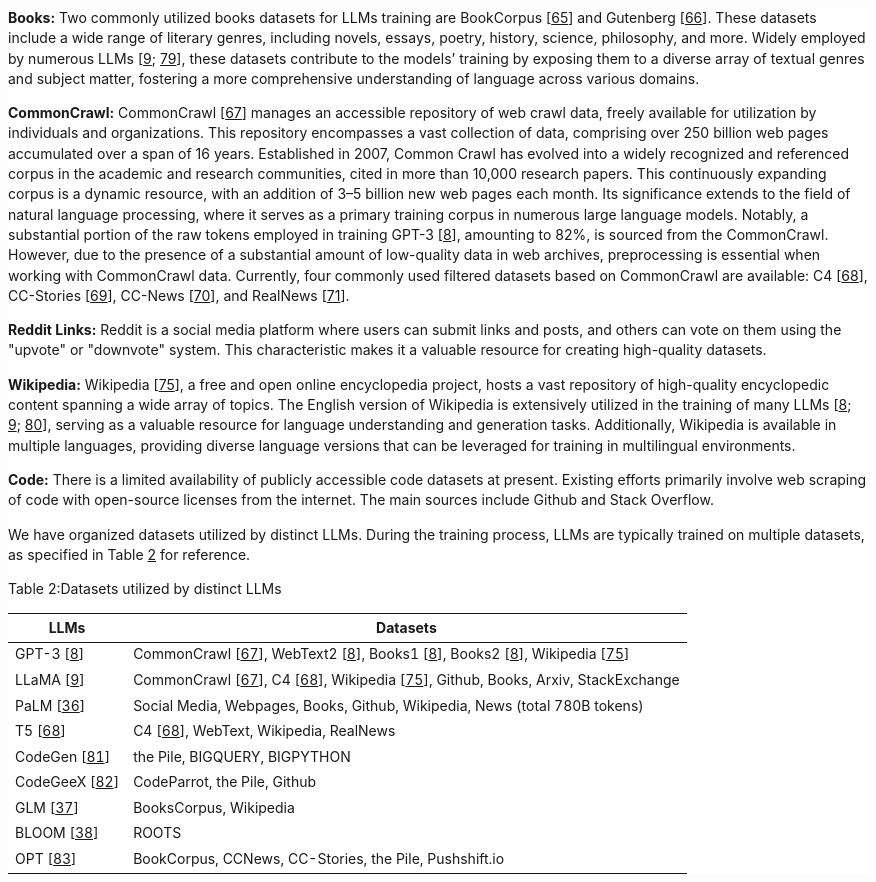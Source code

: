 
**Books:** Two commonly utilized books datasets for LLMs training are BookCorpus [[65](https://arxiv.org/html/2401.02038v2/#bib.bib65)] and Gutenberg [[66](https://arxiv.org/html/2401.02038v2/#bib.bib66)]. These datasets include a wide range of literary genres, including novels, essays, poetry, history, science, philosophy, and more. Widely employed by numerous LLMs [[9](https://arxiv.org/html/2401.02038v2/#bib.bib9); [79](https://arxiv.org/html/2401.02038v2/#bib.bib79)], these datasets contribute to the models’ training by exposing them to a diverse array of textual genres and subject matter, fostering a more comprehensive understanding of language across various domains.

**CommonCrawl:** CommonCrawl [[67](https://arxiv.org/html/2401.02038v2/#bib.bib67)] manages an accessible repository of web crawl data, freely available for utilization by individuals and organizations. This repository encompasses a vast collection of data, comprising over 250 billion web pages accumulated over a span of 16 years. Established in 2007, Common Crawl has evolved into a widely recognized and referenced corpus in the academic and research communities, cited in more than 10,000 research papers. This continuously expanding corpus is a dynamic resource, with an addition of 3–5 billion new web pages each month. Its significance extends to the field of natural language processing, where it serves as a primary training corpus in numerous large language models. Notably, a substantial portion of the raw tokens employed in training GPT-3 [[8](https://arxiv.org/html/2401.02038v2/#bib.bib8)], amounting to 82%, is sourced from the CommonCrawl. However, due to the presence of a substantial amount of low-quality data in web archives, preprocessing is essential when working with CommonCrawl data. Currently, four commonly used filtered datasets based on CommonCrawl are available: C4 [[68](https://arxiv.org/html/2401.02038v2/#bib.bib68)], CC-Stories [[69](https://arxiv.org/html/2401.02038v2/#bib.bib69)], CC-News [[70](https://arxiv.org/html/2401.02038v2/#bib.bib70)], and RealNews [[71](https://arxiv.org/html/2401.02038v2/#bib.bib71)].

**Reddit Links:** Reddit is a social media platform where users can submit links and posts, and others can vote on them using the "upvote" or "downvote" system. This characteristic makes it a valuable resource for creating high-quality datasets.

**Wikipedia:** Wikipedia [[75](https://arxiv.org/html/2401.02038v2/#bib.bib75)], a free and open online encyclopedia project, hosts a vast repository of high-quality encyclopedic content spanning a wide array of topics. The English version of Wikipedia is extensively utilized in the training of many LLMs [[8](https://arxiv.org/html/2401.02038v2/#bib.bib8); [9](https://arxiv.org/html/2401.02038v2/#bib.bib9); [80](https://arxiv.org/html/2401.02038v2/#bib.bib80)], serving as a valuable resource for language understanding and generation tasks. Additionally, Wikipedia is available in multiple languages, providing diverse language versions that can be leveraged for training in multilingual environments.

**Code:** There is a limited availability of publicly accessible code datasets at present. Existing efforts primarily involve web scraping of code with open-source licenses from the internet. The main sources include Github and Stack Overflow.

We have organized datasets utilized by distinct LLMs. During the training process, LLMs are typically trained on multiple datasets, as specified in Table [2](https://arxiv.org/html/2401.02038v2/#S3.T2) for reference.

Table 2:Datasets utilized by distinct LLMs

| LLMs                                                         | Datasets                                                     |
| ------------------------------------------------------------ | ------------------------------------------------------------ |
| GPT-3 [[8](https://arxiv.org/html/2401.02038v2/#bib.bib8)]   | CommonCrawl [[67](https://arxiv.org/html/2401.02038v2/#bib.bib67)], WebText2 [[8](https://arxiv.org/html/2401.02038v2/#bib.bib8)], Books1 [[8](https://arxiv.org/html/2401.02038v2/#bib.bib8)], Books2 [[8](https://arxiv.org/html/2401.02038v2/#bib.bib8)], Wikipedia [[75](https://arxiv.org/html/2401.02038v2/#bib.bib75)] |
| LLaMA [[9](https://arxiv.org/html/2401.02038v2/#bib.bib9)]   | CommonCrawl [[67](https://arxiv.org/html/2401.02038v2/#bib.bib67)], C4 [[68](https://arxiv.org/html/2401.02038v2/#bib.bib68)], Wikipedia [[75](https://arxiv.org/html/2401.02038v2/#bib.bib75)], Github, Books, Arxiv, StackExchange |
| PaLM [[36](https://arxiv.org/html/2401.02038v2/#bib.bib36)]  | Social Media, Webpages, Books, Github, Wikipedia, News (total 780B tokens) |
| T5 [[68](https://arxiv.org/html/2401.02038v2/#bib.bib68)]    | C4 [[68](https://arxiv.org/html/2401.02038v2/#bib.bib68)], WebText, Wikipedia, RealNews |
| CodeGen [[81](https://arxiv.org/html/2401.02038v2/#bib.bib81)] | the Pile, BIGQUERY, BIGPYTHON                                |
| CodeGeeX [[82](https://arxiv.org/html/2401.02038v2/#bib.bib82)] | CodeParrot, the Pile, Github                                 |
| GLM [[37](https://arxiv.org/html/2401.02038v2/#bib.bib37)]   | BooksCorpus, Wikipedia                                       |
| BLOOM [[38](https://arxiv.org/html/2401.02038v2/#bib.bib38)] | ROOTS                                                        |
| OPT [[83](https://arxiv.org/html/2401.02038v2/#bib.bib83)]   | BookCorpus, CCNews, CC-Stories, the Pile, Pushshift.io       |
